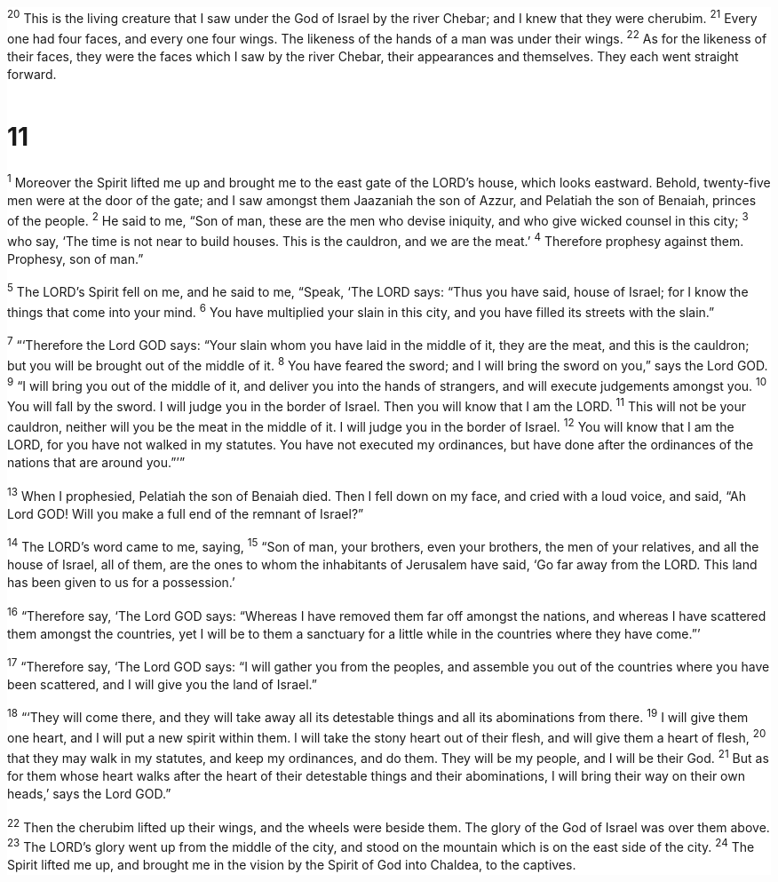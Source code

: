 <sup>20</sup> This is the living creature that I saw under the God of Israel by the river Chebar; and I knew that they were cherubim. <sup>21</sup> Every one had four faces, and every one four wings. The likeness of the hands of a man was under their wings. <sup>22</sup> As for the likeness of their faces, they were the faces which I saw by the river Chebar, their appearances and themselves. They each went straight forward. 

# 11 
<sup>1</sup> Moreover the Spirit lifted me up and brought me to the east gate of the LORD’s house, which looks eastward. Behold, twenty-five men were at the door of the gate; and I saw amongst them Jaazaniah the son of Azzur, and Pelatiah the son of Benaiah, princes of the people. <sup>2</sup> He said to me, “Son of man, these are the men who devise iniquity, and who give wicked counsel in this city; <sup>3</sup> who say, ‘The time is not near to build houses. This is the cauldron, and we are the meat.’ <sup>4</sup> Therefore prophesy against them. Prophesy, son of man.” 

<sup>5</sup> The LORD’s Spirit fell on me, and he said to me, “Speak, ‘The LORD says: “Thus you have said, house of Israel; for I know the things that come into your mind. <sup>6</sup> You have multiplied your slain in this city, and you have filled its streets with the slain.” 

<sup>7</sup> “‘Therefore the Lord GOD says: “Your slain whom you have laid in the middle of it, they are the meat, and this is the cauldron; but you will be brought out of the middle of it. <sup>8</sup> You have feared the sword; and I will bring the sword on you,” says the Lord GOD. <sup>9</sup> “I will bring you out of the middle of it, and deliver you into the hands of strangers, and will execute judgements amongst you. <sup>10</sup> You will fall by the sword. I will judge you in the border of Israel. Then you will know that I am the LORD. <sup>11</sup> This will not be your cauldron, neither will you be the meat in the middle of it. I will judge you in the border of Israel. <sup>12</sup> You will know that I am the LORD, for you have not walked in my statutes. You have not executed my ordinances, but have done after the ordinances of the nations that are around you.”’” 

<sup>13</sup> When I prophesied, Pelatiah the son of Benaiah died. Then I fell down on my face, and cried with a loud voice, and said, “Ah Lord GOD! Will you make a full end of the remnant of Israel?” 

<sup>14</sup> The LORD’s word came to me, saying, <sup>15</sup> “Son of man, your brothers, even your brothers, the men of your relatives, and all the house of Israel, all of them, are the ones to whom the inhabitants of Jerusalem have said, ‘Go far away from the LORD. This land has been given to us for a possession.’ 

<sup>16</sup> “Therefore say, ‘The Lord GOD says: “Whereas I have removed them far off amongst the nations, and whereas I have scattered them amongst the countries, yet I will be to them a sanctuary for a little while in the countries where they have come.”’ 

<sup>17</sup> “Therefore say, ‘The Lord GOD says: “I will gather you from the peoples, and assemble you out of the countries where you have been scattered, and I will give you the land of Israel.” 

<sup>18</sup> “‘They will come there, and they will take away all its detestable things and all its abominations from there. <sup>19</sup> I will give them one heart, and I will put a new spirit within them. I will take the stony heart out of their flesh, and will give them a heart of flesh, <sup>20</sup> that they may walk in my statutes, and keep my ordinances, and do them. They will be my people, and I will be their God. <sup>21</sup> But as for them whose heart walks after the heart of their detestable things and their abominations, I will bring their way on their own heads,’ says the Lord GOD.” 

<sup>22</sup> Then the cherubim lifted up their wings, and the wheels were beside them. The glory of the God of Israel was over them above. <sup>23</sup> The LORD’s glory went up from the middle of the city, and stood on the mountain which is on the east side of the city. <sup>24</sup> The Spirit lifted me up, and brought me in the vision by the Spirit of God into Chaldea, to the captives. 
